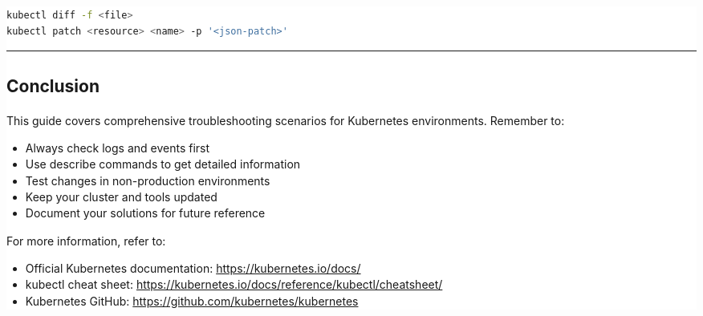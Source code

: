 ```bash
kubectl diff -f <file>
kubectl patch <resource> <name> -p '<json-patch>'
```

---

## Conclusion

This guide covers comprehensive troubleshooting scenarios for Kubernetes environments. Remember to:
- Always check logs and events first
- Use describe commands to get detailed information
- Test changes in non-production environments
- Keep your cluster and tools updated
- Document your solutions for future reference

For more information, refer to:
- Official Kubernetes documentation: https://kubernetes.io/docs/
- kubectl cheat sheet: https://kubernetes.io/docs/reference/kubectl/cheatsheet/
- Kubernetes GitHub: https://github.com/kubernetes/kubernetes
